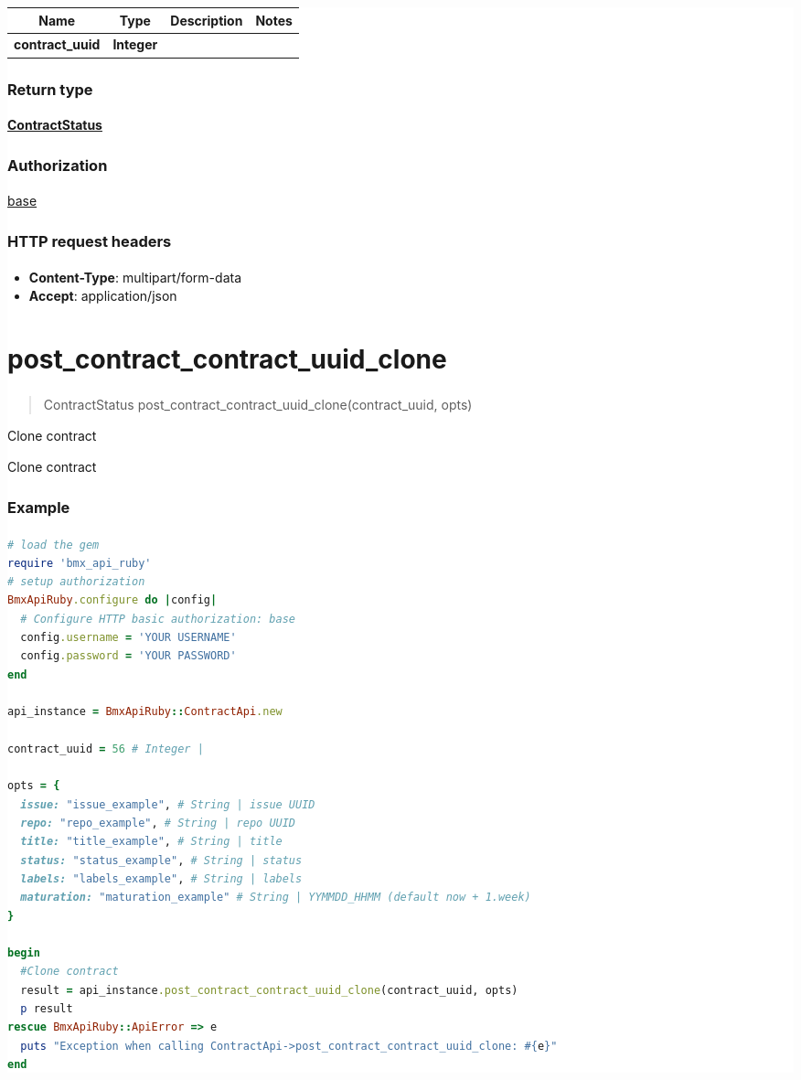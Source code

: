Name | Type | Description  | Notes
------------- | ------------- | ------------- | -------------
 **contract_uuid** | **Integer**|  | 

### Return type

[**ContractStatus**](ContractStatus.md)

### Authorization

[base](../README.md#base)

### HTTP request headers

 - **Content-Type**: multipart/form-data
 - **Accept**: application/json



# **post_contract_contract_uuid_clone**
> ContractStatus post_contract_contract_uuid_clone(contract_uuid, opts)

Clone contract

Clone contract

### Example
```ruby
# load the gem
require 'bmx_api_ruby'
# setup authorization
BmxApiRuby.configure do |config|
  # Configure HTTP basic authorization: base
  config.username = 'YOUR USERNAME'
  config.password = 'YOUR PASSWORD'
end

api_instance = BmxApiRuby::ContractApi.new

contract_uuid = 56 # Integer | 

opts = { 
  issue: "issue_example", # String | issue UUID
  repo: "repo_example", # String | repo UUID
  title: "title_example", # String | title
  status: "status_example", # String | status
  labels: "labels_example", # String | labels
  maturation: "maturation_example" # String | YYMMDD_HHMM (default now + 1.week)
}

begin
  #Clone contract
  result = api_instance.post_contract_contract_uuid_clone(contract_uuid, opts)
  p result
rescue BmxApiRuby::ApiError => e
  puts "Exception when calling ContractApi->post_contract_contract_uuid_clone: #{e}"
end
```
